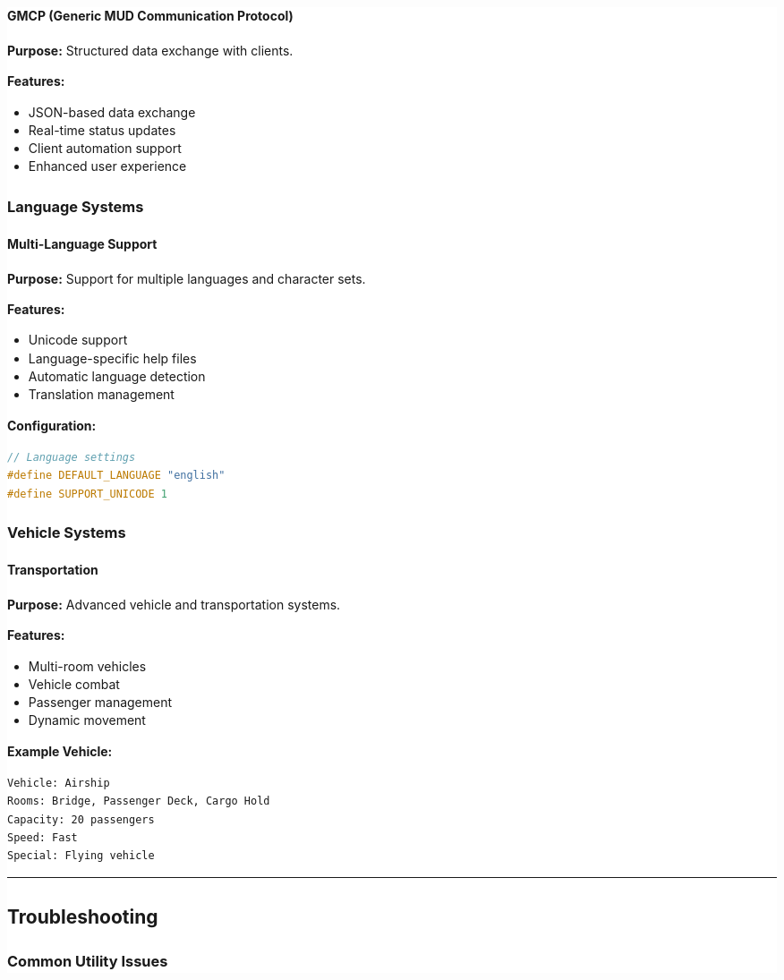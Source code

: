 #### GMCP (Generic MUD Communication Protocol)
**Purpose:** Structured data exchange with clients.

**Features:**
- JSON-based data exchange
- Real-time status updates
- Client automation support
- Enhanced user experience

### Language Systems

#### Multi-Language Support
**Purpose:** Support for multiple languages and character sets.

**Features:**
- Unicode support
- Language-specific help files
- Automatic language detection
- Translation management

**Configuration:**
```c
// Language settings
#define DEFAULT_LANGUAGE "english"
#define SUPPORT_UNICODE 1
```

### Vehicle Systems

#### Transportation
**Purpose:** Advanced vehicle and transportation systems.

**Features:**
- Multi-room vehicles
- Vehicle combat
- Passenger management
- Dynamic movement

**Example Vehicle:**
```
Vehicle: Airship
Rooms: Bridge, Passenger Deck, Cargo Hold
Capacity: 20 passengers
Speed: Fast
Special: Flying vehicle
```

---

## Troubleshooting

### Common Utility Issues
